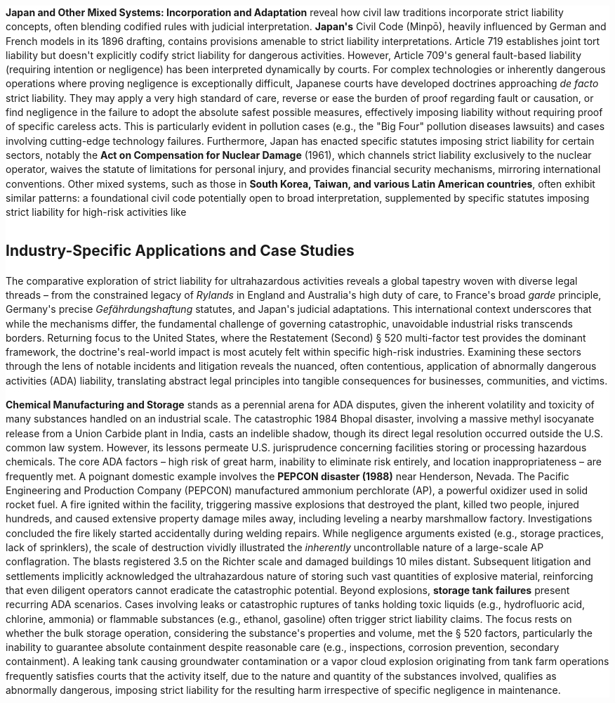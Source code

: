 **Japan and Other Mixed Systems: Incorporation and Adaptation** reveal how civil law traditions incorporate strict liability concepts, often blending codified rules with judicial interpretation. **Japan's** Civil Code (Minpō), heavily influenced by German and French models in its 1896 drafting, contains provisions amenable to strict liability interpretations. Article 719 establishes joint tort liability but doesn't explicitly codify strict liability for dangerous activities. However, Article 709's general fault-based liability (requiring intention or negligence) has been interpreted dynamically by courts. For complex technologies or inherently dangerous operations where proving negligence is exceptionally difficult, Japanese courts have developed doctrines approaching *de facto* strict liability. They may apply a very high standard of care, reverse or ease the burden of proof regarding fault or causation, or find negligence in the failure to adopt the absolute safest possible measures, effectively imposing liability without requiring proof of specific careless acts. This is particularly evident in pollution cases (e.g., the "Big Four" pollution diseases lawsuits) and cases involving cutting-edge technology failures. Furthermore, Japan has enacted specific statutes imposing strict liability for certain sectors, notably the **Act on Compensation for Nuclear Damage** (1961), which channels strict liability exclusively to the nuclear operator, waives the statute of limitations for personal injury, and provides financial security mechanisms, mirroring international conventions. Other mixed systems, such as those in **South Korea, Taiwan, and various Latin American countries**, often exhibit similar patterns: a foundational civil code potentially open to broad interpretation, supplemented by specific statutes imposing strict liability for high-risk activities like

## Industry-Specific Applications and Case Studies

The comparative exploration of strict liability for ultrahazardous activities reveals a global tapestry woven with diverse legal threads – from the constrained legacy of *Rylands* in England and Australia's high duty of care, to France's broad *garde* principle, Germany's precise *Gefährdungshaftung* statutes, and Japan's judicial adaptations. This international context underscores that while the mechanisms differ, the fundamental challenge of governing catastrophic, unavoidable industrial risks transcends borders. Returning focus to the United States, where the Restatement (Second) § 520 multi-factor test provides the dominant framework, the doctrine's real-world impact is most acutely felt within specific high-risk industries. Examining these sectors through the lens of notable incidents and litigation reveals the nuanced, often contentious, application of abnormally dangerous activities (ADA) liability, translating abstract legal principles into tangible consequences for businesses, communities, and victims.

**Chemical Manufacturing and Storage** stands as a perennial arena for ADA disputes, given the inherent volatility and toxicity of many substances handled on an industrial scale. The catastrophic 1984 Bhopal disaster, involving a massive methyl isocyanate release from a Union Carbide plant in India, casts an indelible shadow, though its direct legal resolution occurred outside the U.S. common law system. However, its lessons permeate U.S. jurisprudence concerning facilities storing or processing hazardous chemicals. The core ADA factors – high risk of great harm, inability to eliminate risk entirely, and location inappropriateness – are frequently met. A poignant domestic example involves the **PEPCON disaster (1988)** near Henderson, Nevada. The Pacific Engineering and Production Company (PEPCON) manufactured ammonium perchlorate (AP), a powerful oxidizer used in solid rocket fuel. A fire ignited within the facility, triggering massive explosions that destroyed the plant, killed two people, injured hundreds, and caused extensive property damage miles away, including leveling a nearby marshmallow factory. Investigations concluded the fire likely started accidentally during welding repairs. While negligence arguments existed (e.g., storage practices, lack of sprinklers), the scale of destruction vividly illustrated the *inherently* uncontrollable nature of a large-scale AP conflagration. The blasts registered 3.5 on the Richter scale and damaged buildings 10 miles distant. Subsequent litigation and settlements implicitly acknowledged the ultrahazardous nature of storing such vast quantities of explosive material, reinforcing that even diligent operators cannot eradicate the catastrophic potential. Beyond explosions, **storage tank failures** present recurring ADA scenarios. Cases involving leaks or catastrophic ruptures of tanks holding toxic liquids (e.g., hydrofluoric acid, chlorine, ammonia) or flammable substances (e.g., ethanol, gasoline) often trigger strict liability claims. The focus rests on whether the bulk storage operation, considering the substance's properties and volume, met the § 520 factors, particularly the inability to guarantee absolute containment despite reasonable care (e.g., inspections, corrosion prevention, secondary containment). A leaking tank causing groundwater contamination or a vapor cloud explosion originating from tank farm operations frequently satisfies courts that the activity itself, due to the nature and quantity of the substances involved, qualifies as abnormally dangerous, imposing strict liability for the resulting harm irrespective of specific negligence in maintenance.
